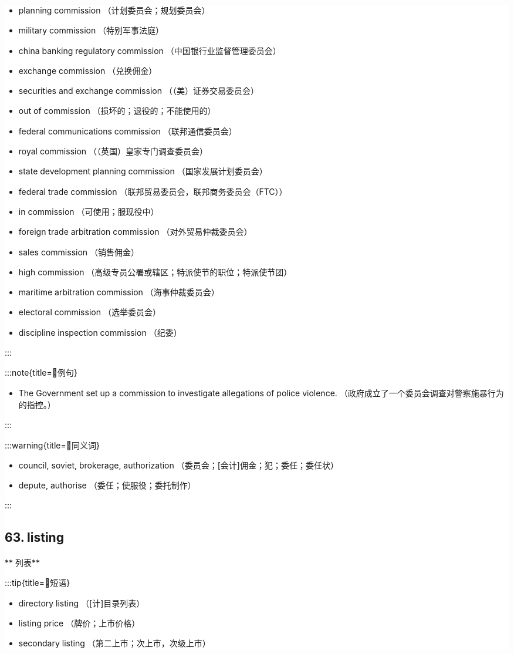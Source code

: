 - planning commission （计划委员会；规划委员会）

- military commission （特别军事法庭）

- china banking regulatory commission （中国银行业监督管理委员会）

- exchange commission （兑换佣金）

- securities and exchange commission （（美）证券交易委员会）

- out of commission （损坏的；退役的；不能使用的）

- federal communications commission （联邦通信委员会）

- royal commission （（英国）皇家专门调查委员会）

- state development planning commission （国家发展计划委员会）

- federal trade commission （联邦贸易委员会，联邦商务委员会（FTC））

- in commission （可使用；服现役中）

- foreign trade arbitration commission （对外贸易仲裁委员会）

- sales commission （销售佣金）

- high commission （高级专员公署或辖区；特派使节的职位；特派使节团）

- maritime arbitration commission （海事仲裁委员会）

- electoral commission （选举委员会）

- discipline inspection commission （纪委）

:::

:::note{title=🎤例句}

- The Government set up a commission to investigate allegations of police violence. （政府成立了一个委员会调查对警察施暴行为的指控。）

:::

:::warning{title=🤔同义词}

- council, soviet, brokerage, authorization （委员会；[会计]佣金；犯；委任；委任状）

- depute, authorise （委任；使服役；委托制作）

:::


## 63. listing

** 列表**

:::tip{title=🤩短语}

- directory listing （[计]目录列表）

- listing price （牌价；上市价格）

- secondary listing （第二上市；次上市，次级上市）
